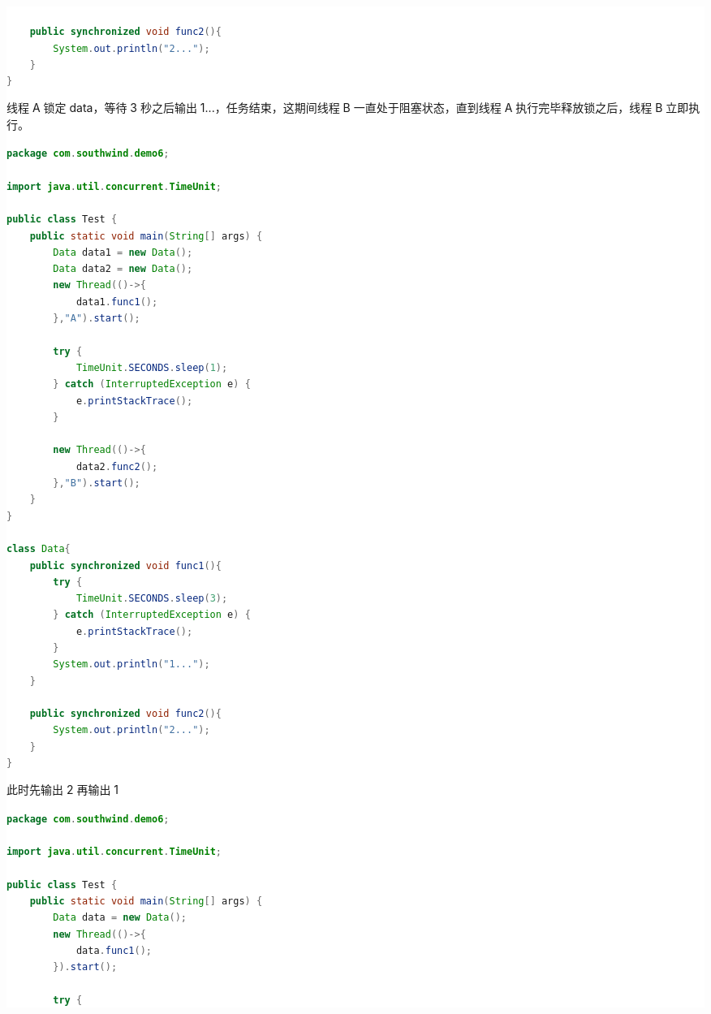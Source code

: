 ```java

    public synchronized void func2(){
        System.out.println("2...");
    }
}
```

线程 A 锁定 data，等待 3 秒之后输出 1...，任务结束，这期间线程 B 一直处于阻塞状态，直到线程 A 执行完毕释放锁之后，线程 B 立即执行。

```java
package com.southwind.demo6;

import java.util.concurrent.TimeUnit;

public class Test {
    public static void main(String[] args) {
        Data data1 = new Data();
        Data data2 = new Data();
        new Thread(()->{
            data1.func1();
        },"A").start();

        try {
            TimeUnit.SECONDS.sleep(1);
        } catch (InterruptedException e) {
            e.printStackTrace();
        }

        new Thread(()->{
            data2.func2();
        },"B").start();
    }
}

class Data{
    public synchronized void func1(){
        try {
            TimeUnit.SECONDS.sleep(3);
        } catch (InterruptedException e) {
            e.printStackTrace();
        }
        System.out.println("1...");
    }

    public synchronized void func2(){
        System.out.println("2...");
    }
}
```

此时先输出 2 再输出 1

```java
package com.southwind.demo6;

import java.util.concurrent.TimeUnit;

public class Test {
    public static void main(String[] args) {
        Data data = new Data();
        new Thread(()->{
            data.func1();
        }).start();

        try {
```